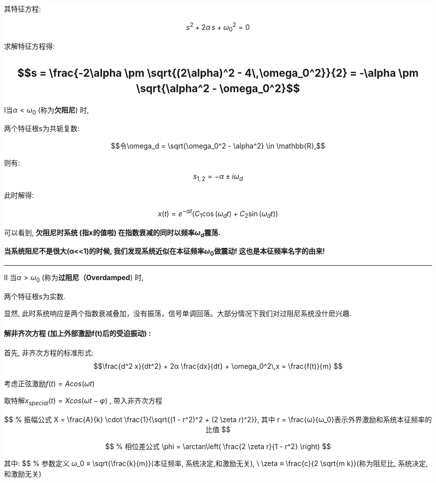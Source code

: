 其特征方程:

$$s^2 + 2\alpha\,s + \omega_0^2 = 0$$

求解特征方程得:

$$s = \frac{-2\alpha \pm \sqrt{(2\alpha)^2 - 4\,\omega_0^2}}{2} = -\alpha \pm \sqrt{\alpha^2 - \omega_0^2}$$
--------------

Ⅰ当$α<ω_0$ (称为**欠阻尼**) 时,

两个特征根s为共轭复数:

$$令\omega_d = \sqrt{\omega_0^2 - \alpha^2} \in \mathbb{R},$$

则有:
$$s_{1,2} = -α ±iω_d$$

此时解得:

$$x(t) = e^{-α t}\bigl(C_1\cos(\omega_d t) + C_2\sin(\omega_d t)\bigr)
$$

可以看到, **欠阻尼时系统 (指x的值啦) 在指数衰减的同时以频率$ω_d$震荡.** 

**当系统阻尼不是很大(α<<1)的时候, 我们发现系统近似在本征频率$ω_0$做震动! 这也是本征频率名字的由来!**

----------------
Ⅱ 当$α>ω_0$ (称为**过阻尼（Overdamped**) 时,

两个特征根s为实数.

显然, 此时系统响应是两个指数衰减叠加，没有振荡，信号单调回落。大部分情况下我们对过阻尼系统没什麽兴趣.


#### 解非齐次方程 (加上外部激励f(t)后的受迫振动) :

首先, 非齐次方程的标准形式:
$$\frac{d^2 x}{dt^2} + 2α \frac{dx}{dt} + \omega_0^2\,x = \frac{f(t)}{m} $$


考虑正弦激励$f(t)=Acos(ωt)$


取特解$x_{special}(t) = Xcos(ωt-φ)$ , 带入非齐次方程

$$
% 振幅公式
X = \frac{A}{k} \cdot \frac{1}{\sqrt{(1 - r^2)^2 + (2 \zeta r)^2}},  其中 r = \frac{ω}{ω_0}表示外界激励和系统本征频率的比值
$$

$$
% 相位差公式
\phi = \arctan\left( \frac{2 \zeta r}{1 - r^2} \right)
$$

其中:
$$
% 参数定义
ω_0 ≡ \sqrt{\frac{k}{m}}(本征频率, 系统决定,和激励无关), 
\\
\zeta ≡ \frac{c}{2 \sqrt{m k}}(称为阻尼比, 系统决定,和激励无关)
